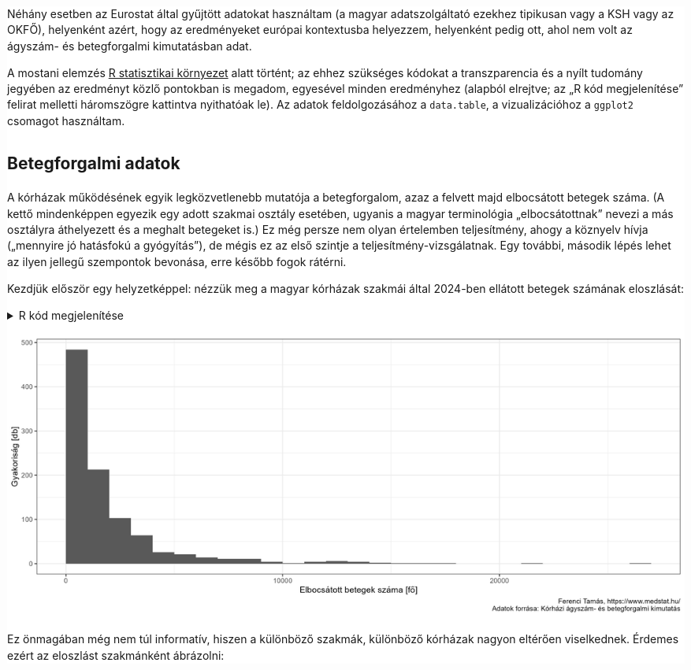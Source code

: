 Néhány esetben az Eurostat által gyűjtött adatokat használtam (a magyar
adatszolgáltató ezekhez tipikusan vagy a KSH vagy az OKFŐ), helyenként
azért, hogy az eredményeket európai kontextusba helyezzem, helyenként
pedig ott, ahol nem volt az ágyszám- és betegforgalmi kimutatásban adat.

A mostani elemzés [R statisztikai
környezet](https://ferenci-tamas.github.io/r-nyelv/) alatt történt; az
ehhez szükséges kódokat a transzparencia és a nyílt tudomány jegyében az
eredményt közlő pontokban is megadom, egyesével minden eredményhez
(alapból elrejtve; az „R kód megjelenítése” felirat melletti háromszögre
kattintva nyithatóak le). Az adatok feldolgozásához a `data.table`, a
vizualizációhoz a `ggplot2` csomagot használtam.

## Betegforgalmi adatok

A kórházak működésének egyik legközvetlenebb mutatója a betegforgalom,
azaz a felvett majd elbocsátott betegek száma. (A kettő mindenképpen
egyezik egy adott szakmai osztály esetében, ugyanis a magyar
terminológia „elbocsátottnak” nevezi a más osztályra áthelyezett és a
meghalt betegeket is.) Ez még persze nem olyan értelemben teljesítmény,
ahogy a köznyelv hívja („mennyire jó hatásfokú a gyógyítás”), de mégis
ez az első szintje a teljesítmény-vizsgálatnak. Egy további, második
lépés lehet az ilyen jellegű szempontok bevonása, erre később fogok
rátérni.

Kezdjük először egy helyzetképpel: nézzük meg a magyar kórházak szakmái
által 2024-ben ellátott betegek számának eloszlását:

<details><summary>R kód megjelenítése</summary></details>

![](README_files/figure-gfm/unnamed-chunk-1-1.png)

Ez önmagában még nem túl informatív, hiszen a különböző szakmák,
különböző kórházak nagyon eltérően viselkednek. Érdemes ezért az
eloszlást szakmánként ábrázolni:
